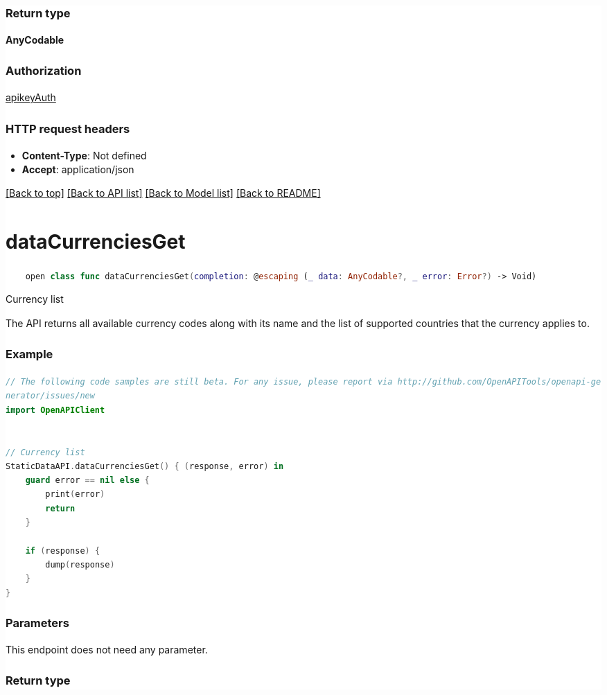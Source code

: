 ### Return type

**AnyCodable**

### Authorization

[apikeyAuth](../README.md#apikeyAuth)

### HTTP request headers

 - **Content-Type**: Not defined
 - **Accept**: application/json

[[Back to top]](#) [[Back to API list]](../README.md#documentation-for-api-endpoints) [[Back to Model list]](../README.md#documentation-for-models) [[Back to README]](../README.md)

# **dataCurrenciesGet**
```swift
    open class func dataCurrenciesGet(completion: @escaping (_ data: AnyCodable?, _ error: Error?) -> Void)
```

Currency list

The API returns all available currency codes along with its name and the list of supported countries that the currency applies to.

### Example
```swift
// The following code samples are still beta. For any issue, please report via http://github.com/OpenAPITools/openapi-generator/issues/new
import OpenAPIClient


// Currency list
StaticDataAPI.dataCurrenciesGet() { (response, error) in
    guard error == nil else {
        print(error)
        return
    }

    if (response) {
        dump(response)
    }
}
```

### Parameters
This endpoint does not need any parameter.

### Return type
